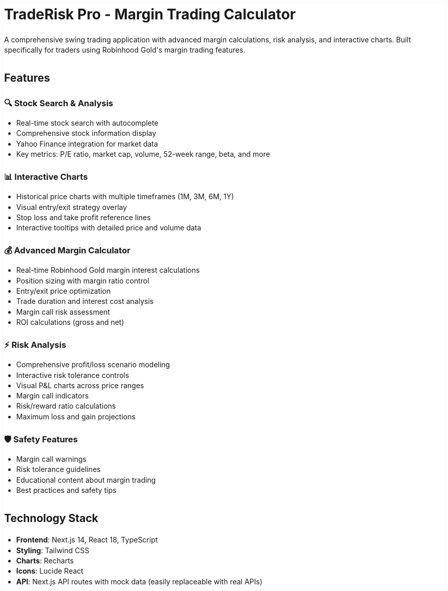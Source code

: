 # TradeRisk Pro - Margin Trading Calculator

A comprehensive swing trading application with advanced margin calculations, risk analysis, and interactive charts. Built specifically for traders using Robinhood Gold's margin trading features.

## Features

### 🔍 Stock Search & Analysis
- Real-time stock search with autocomplete
- Comprehensive stock information display
- Yahoo Finance integration for market data
- Key metrics: P/E ratio, market cap, volume, 52-week range, beta, and more

### 📊 Interactive Charts
- Historical price charts with multiple timeframes (1M, 3M, 6M, 1Y)
- Visual entry/exit strategy overlay
- Stop loss and take profit reference lines
- Interactive tooltips with detailed price and volume data

### 💰 Advanced Margin Calculator
- Real-time Robinhood Gold margin interest calculations
- Position sizing with margin ratio control
- Entry/exit price optimization
- Trade duration and interest cost analysis
- Margin call risk assessment
- ROI calculations (gross and net)

### ⚡ Risk Analysis
- Comprehensive profit/loss scenario modeling
- Interactive risk tolerance controls
- Visual P&L charts across price ranges
- Margin call indicators
- Risk/reward ratio calculations
- Maximum loss and gain projections

### 🛡️ Safety Features
- Margin call warnings
- Risk tolerance guidelines
- Educational content about margin trading
- Best practices and safety tips

## Technology Stack

- **Frontend**: Next.js 14, React 18, TypeScript
- **Styling**: Tailwind CSS
- **Charts**: Recharts
- **Icons**: Lucide React
- **API**: Next.js API routes with mock data (easily replaceable with real APIs)
